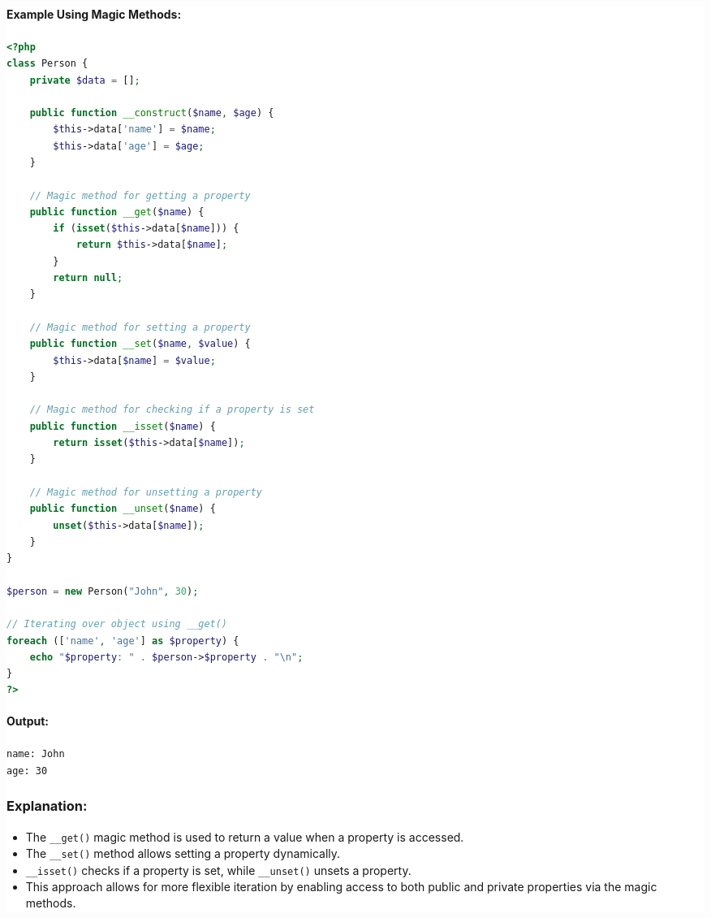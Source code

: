 #### Example Using Magic Methods:

```php
<?php
class Person {
    private $data = [];

    public function __construct($name, $age) {
        $this->data['name'] = $name;
        $this->data['age'] = $age;
    }

    // Magic method for getting a property
    public function __get($name) {
        if (isset($this->data[$name])) {
            return $this->data[$name];
        }
        return null;
    }

    // Magic method for setting a property
    public function __set($name, $value) {
        $this->data[$name] = $value;
    }

    // Magic method for checking if a property is set
    public function __isset($name) {
        return isset($this->data[$name]);
    }

    // Magic method for unsetting a property
    public function __unset($name) {
        unset($this->data[$name]);
    }
}

$person = new Person("John", 30);

// Iterating over object using __get()
foreach (['name', 'age'] as $property) {
    echo "$property: " . $person->$property . "\n";
}
?>
```

#### Output:
```
name: John
age: 30
```

### Explanation:
- The `__get()` magic method is used to return a value when a property is accessed.
- The `__set()` method allows setting a property dynamically.
- `__isset()` checks if a property is set, while `__unset()` unsets a property.
- This approach allows for more flexible iteration by enabling access to both public and private properties via the magic methods.
